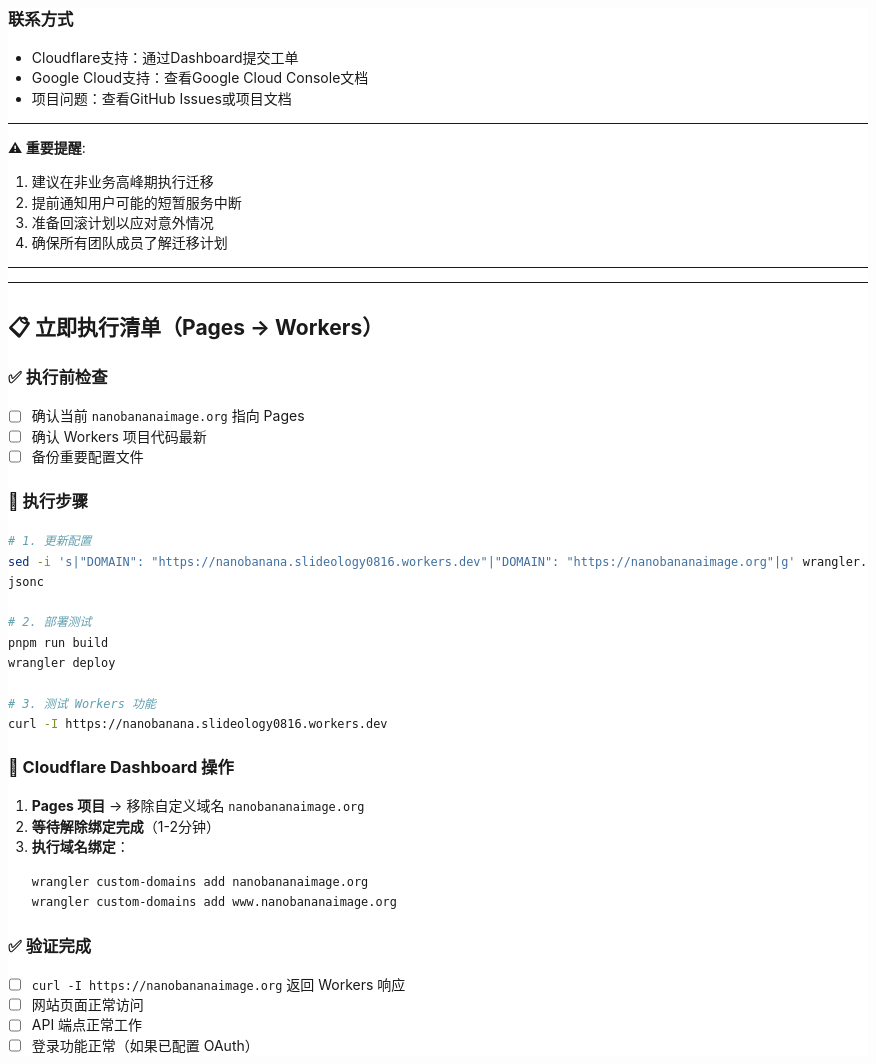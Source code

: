 ### 联系方式
- Cloudflare支持：通过Dashboard提交工单
- Google Cloud支持：查看Google Cloud Console文档
- 项目问题：查看GitHub Issues或项目文档

---

**⚠️ 重要提醒**:
1. 建议在非业务高峰期执行迁移
2. 提前通知用户可能的短暂服务中断
3. 准备回滚计划以应对意外情况
4. 确保所有团队成员了解迁移计划

---

---

## 📋 立即执行清单（Pages → Workers）

### ✅ 执行前检查
- [ ] 确认当前 `nanobananaimage.org` 指向 Pages
- [ ] 确认 Workers 项目代码最新
- [ ] 备份重要配置文件

### 🚀 执行步骤
```bash
# 1. 更新配置
sed -i 's|"DOMAIN": "https://nanobanana.slideology0816.workers.dev"|"DOMAIN": "https://nanobananaimage.org"|g' wrangler.jsonc

# 2. 部署测试
pnpm run build
wrangler deploy

# 3. 测试 Workers 功能
curl -I https://nanobanana.slideology0816.workers.dev
```

### 🔄 Cloudflare Dashboard 操作
1. **Pages 项目** → 移除自定义域名 `nanobananaimage.org`
2. **等待解除绑定完成**（1-2分钟）
3. **执行域名绑定**：
   ```bash
   wrangler custom-domains add nanobananaimage.org
   wrangler custom-domains add www.nanobananaimage.org
   ```

### ✅ 验证完成
- [ ] `curl -I https://nanobananaimage.org` 返回 Workers 响应
- [ ] 网站页面正常访问
- [ ] API 端点正常工作
- [ ] 登录功能正常（如果已配置 OAuth）
